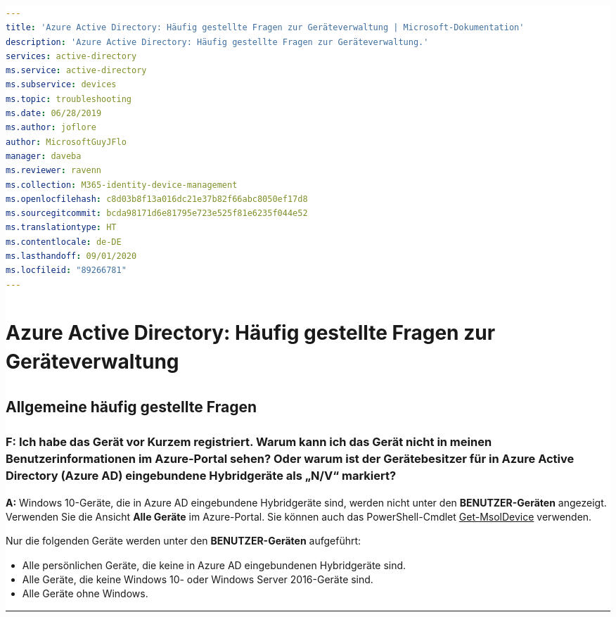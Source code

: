 ```yaml
---
title: 'Azure Active Directory: Häufig gestellte Fragen zur Geräteverwaltung | Microsoft-Dokumentation'
description: 'Azure Active Directory: Häufig gestellte Fragen zur Geräteverwaltung.'
services: active-directory
ms.service: active-directory
ms.subservice: devices
ms.topic: troubleshooting
ms.date: 06/28/2019
ms.author: joflore
author: MicrosoftGuyJFlo
manager: daveba
ms.reviewer: ravenn
ms.collection: M365-identity-device-management
ms.openlocfilehash: c8d03b8f13a016dc21e37b82f66abc8050ef17d8
ms.sourcegitcommit: bcda98171d6e81795e723e525f81e6235f044e52
ms.translationtype: HT
ms.contentlocale: de-DE
ms.lasthandoff: 09/01/2020
ms.locfileid: "89266781"
---
```

# <a name="azure-active-directory-device-management-faq"></a>Azure Active Directory: Häufig gestellte Fragen zur Geräteverwaltung

## <a name="general-faq"></a>Allgemeine häufig gestellte Fragen

### <a name="q-i-registered-the-device-recently-why-cant-i-see-the-device-under-my-user-info-in-the-azure-portal-or-why-is-the-device-owner-marked-as-na-for-hybrid-azure-active-directory-azure-ad-joined-devices"></a>F: Ich habe das Gerät vor Kurzem registriert. Warum kann ich das Gerät nicht in meinen Benutzerinformationen im Azure-Portal sehen? Oder warum ist der Gerätebesitzer für in Azure Active Directory (Azure AD) eingebundene Hybridgeräte als „N/V“ markiert?

**A:** Windows 10-Geräte, die in Azure AD eingebundene Hybridgeräte sind, werden nicht unter den **BENUTZER-Geräten** angezeigt.
Verwenden Sie die Ansicht **Alle Geräte** im Azure-Portal. Sie können auch das PowerShell-Cmdlet [Get-MsolDevice](/powershell/module/msonline/get-msoldevice?view=azureadps-1.0) verwenden.

Nur die folgenden Geräte werden unter den **BENUTZER-Geräten** aufgeführt:

- Alle persönlichen Geräte, die keine in Azure AD eingebundenen Hybridgeräte sind. 
- Alle Geräte, die keine Windows 10- oder Windows Server 2016-Geräte sind.
- Alle Geräte ohne Windows. 

---